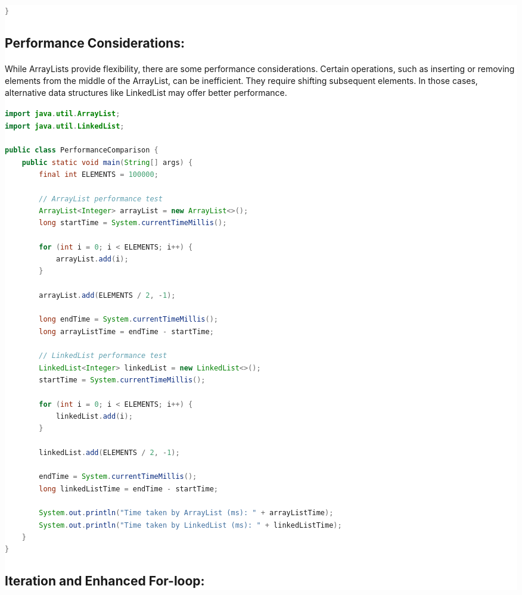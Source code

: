 ```java
}
```

## Performance Considerations:

While ArrayLists provide flexibility, there are some performance considerations. Certain operations, such as inserting or removing elements from the middle of the ArrayList, can be inefficient. They require shifting subsequent elements. In those cases, alternative data structures like LinkedList may offer better performance.

```java
import java.util.ArrayList;
import java.util.LinkedList;

public class PerformanceComparison {
    public static void main(String[] args) {
        final int ELEMENTS = 100000;

        // ArrayList performance test
        ArrayList<Integer> arrayList = new ArrayList<>();
        long startTime = System.currentTimeMillis();

        for (int i = 0; i < ELEMENTS; i++) {
            arrayList.add(i);
        }

        arrayList.add(ELEMENTS / 2, -1);

        long endTime = System.currentTimeMillis();
        long arrayListTime = endTime - startTime;

        // LinkedList performance test
        LinkedList<Integer> linkedList = new LinkedList<>();
        startTime = System.currentTimeMillis();

        for (int i = 0; i < ELEMENTS; i++) {
            linkedList.add(i);
        }

        linkedList.add(ELEMENTS / 2, -1);

        endTime = System.currentTimeMillis();
        long linkedListTime = endTime - startTime;

        System.out.println("Time taken by ArrayList (ms): " + arrayListTime);
        System.out.println("Time taken by LinkedList (ms): " + linkedListTime);
    }
}
```

## Iteration and Enhanced For-loop:

